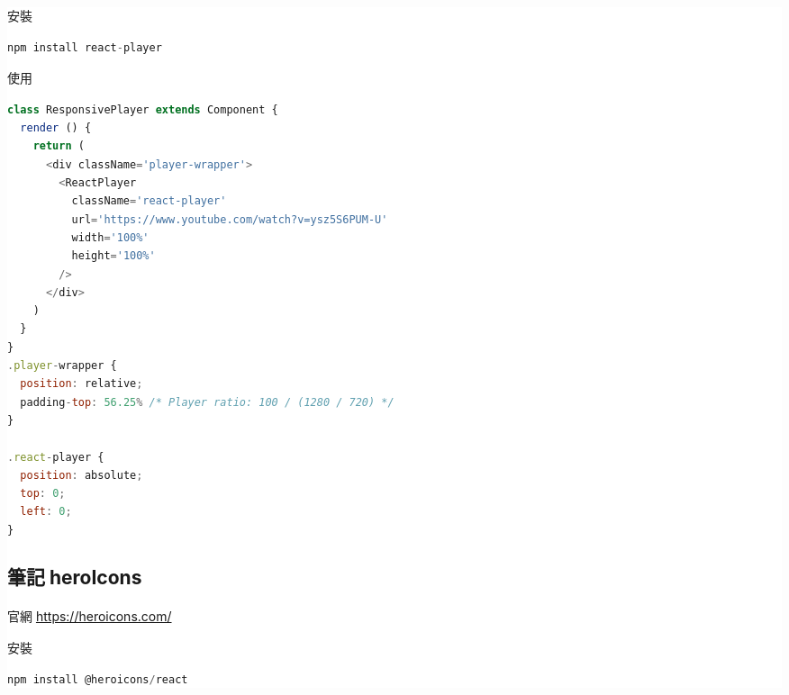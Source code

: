 
安裝
```js
npm install react-player 
```
使用
```js
class ResponsivePlayer extends Component {
  render () {
    return (
      <div className='player-wrapper'>
        <ReactPlayer
          className='react-player'
          url='https://www.youtube.com/watch?v=ysz5S6PUM-U'
          width='100%'
          height='100%'
        />
      </div>
    )
  }
}
.player-wrapper {
  position: relative;
  padding-top: 56.25% /* Player ratio: 100 / (1280 / 720) */
}

.react-player {
  position: absolute;
  top: 0;
  left: 0;
}
```
## 筆記 heroIcons
官網 https://heroicons.com/

安裝
```js
npm install @heroicons/react
```
